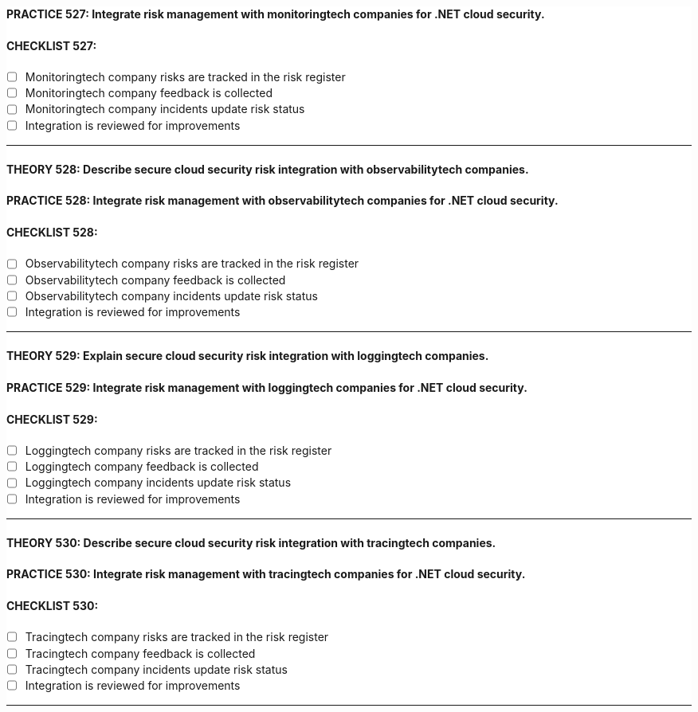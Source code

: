 #### PRACTICE 527: Integrate risk management with monitoringtech companies for .NET cloud security.

#### CHECKLIST 527:

- [ ] Monitoringtech company risks are tracked in the risk register
- [ ] Monitoringtech company feedback is collected
- [ ] Monitoringtech company incidents update risk status
- [ ] Integration is reviewed for improvements

---

#### THEORY 528: Describe secure cloud security risk integration with observabilitytech companies.

#### PRACTICE 528: Integrate risk management with observabilitytech companies for .NET cloud security.

#### CHECKLIST 528:

- [ ] Observabilitytech company risks are tracked in the risk register
- [ ] Observabilitytech company feedback is collected
- [ ] Observabilitytech company incidents update risk status
- [ ] Integration is reviewed for improvements

---

#### THEORY 529: Explain secure cloud security risk integration with loggingtech companies.

#### PRACTICE 529: Integrate risk management with loggingtech companies for .NET cloud security.

#### CHECKLIST 529:

- [ ] Loggingtech company risks are tracked in the risk register
- [ ] Loggingtech company feedback is collected
- [ ] Loggingtech company incidents update risk status
- [ ] Integration is reviewed for improvements

---

#### THEORY 530: Describe secure cloud security risk integration with tracingtech companies.

#### PRACTICE 530: Integrate risk management with tracingtech companies for .NET cloud security.

#### CHECKLIST 530:

- [ ] Tracingtech company risks are tracked in the risk register
- [ ] Tracingtech company feedback is collected
- [ ] Tracingtech company incidents update risk status
- [ ] Integration is reviewed for improvements

---